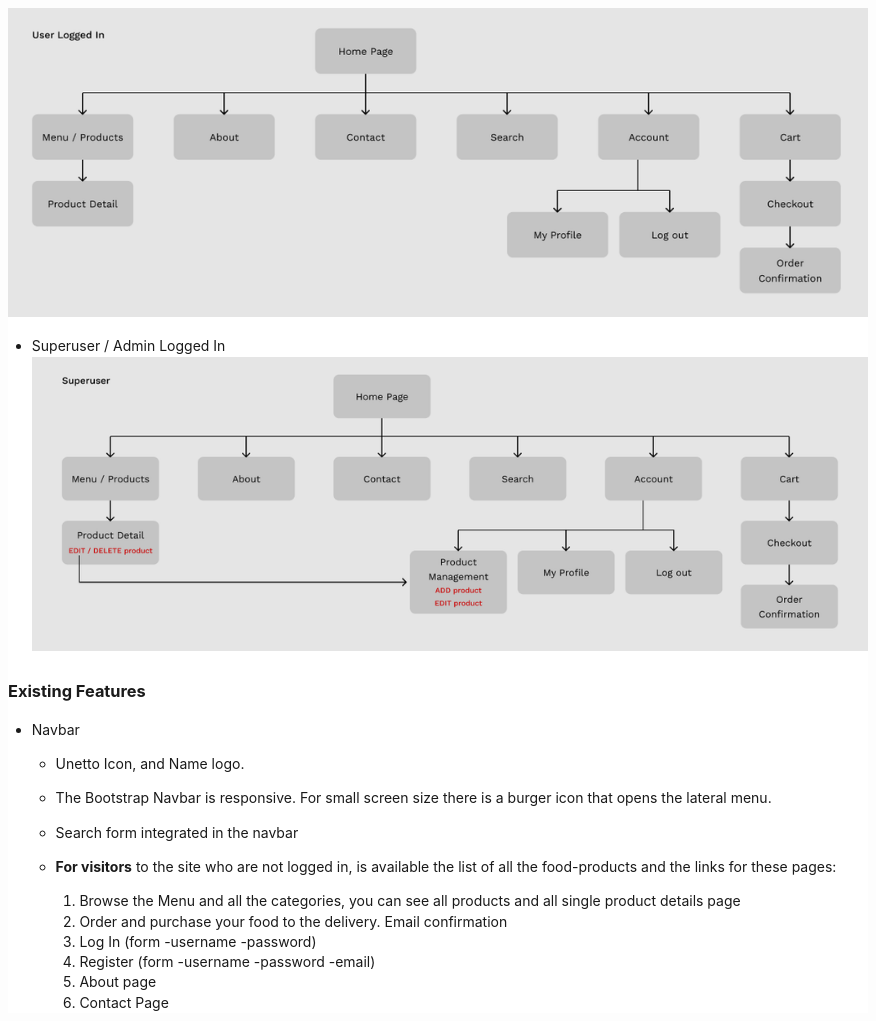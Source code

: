 ![Topology user logged in](readme_media/login.png)

- Superuser / Admin Logged In    
![Topology user Superuser](readme_media/superuser.png)

### **Existing Features** ###

- Navbar
    - Unetto Icon, and Name logo. 
    - The Bootstrap Navbar is responsive. For small screen size there is a burger icon that opens the lateral menu.
    - Search form integrated in the navbar

    - **For visitors** to the site who are not logged in, is available the list of all the food-products and the links for these pages:
        1. Browse the Menu and all the categories, you can see all products and all single product details page
        2. Order and purchase your food to the delivery. Email confirmation
        3. Log In (form -username -password)
        4. Register (form -username -password -email)
        5. About page
        6. Contact Page
